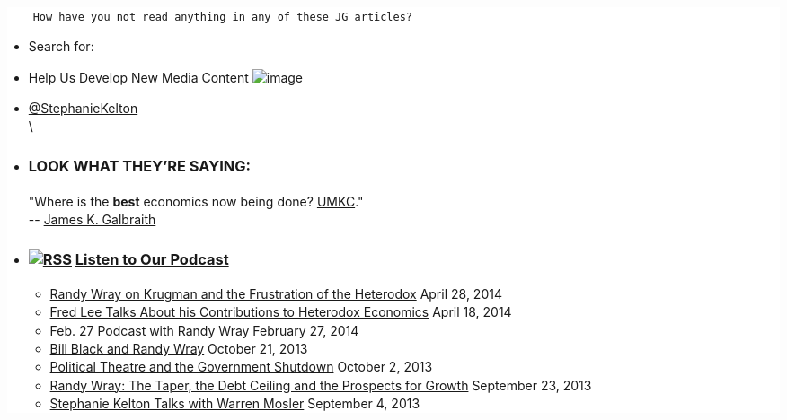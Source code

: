         How have you not read anything in any of these JG articles?

-   Search for:
-   Help Us Develop New Media Content
    ![image](https://www.paypalobjects.com/en_US/i/scr/pixel.gif)
-   [@StephanieKelton](http://twitter.com/StephanieKelton)
    \
     \
-   ### LOOK WHAT THEY’RE SAYING:

    "Where is the **best** economics now being done?
    [UMKC](http://cas.umkc.edu/economics)." \
     -- [James K.
    Galbraith](http://www.amazon.com/Inequality-Instability-Economy-Before-Crisis/dp/019985565X/)

-   ### [![RSS](http://neweconomicperspectives.org/wp-includes/images/rss.png)](http://feeds.feedburner.com/stephaniekeltonpodcasts "Syndicate this content") [Listen to Our Podcast](http://stephaniekelton.libsyn.com/ "This is the podcast of Stephanie Kelton.")

    -   [Randy Wray on Krugman and the Frustration of the
        Heterodox](http://feedproxy.google.com/~r/StephanieKeltonPodcasts/~3/AXSiNubaEDI/randy-wray-on-krugman-and-the-frustration-of-the-heterodox "A broad-ranging discussion of conventional economics and the heterodox alternatives to IS/LM, Ricardian equivalence, etc.")
        April 28, 2014
    -   [Fred Lee Talks About his Contributions to Heterodox
        Economics](http://feedproxy.google.com/~r/StephanieKeltonPodcasts/~3/uA7Io3_waW8/fred-lee-talks-about-his-contributions-to-heterodox-economics "UMKC Economist Dr. Fred Lee talks with Stephanie about the micro/maco distinction, Post-Keynesian price theory, the problems with neoclassical economics and his ideas about how to move the discipline in a more useful direction. ")
        April 18, 2014
    -   [Feb. 27 Podcast with Randy
        Wray](http://feedproxy.google.com/~r/StephanieKeltonPodcasts/~3/1Fs96hDm2Mw/feb-27-podcast-with-randy-wray "For the record.")
        February 27, 2014
    -   [Bill Black and Randy
        Wray](http://feedproxy.google.com/~r/StephanieKeltonPodcasts/~3/dkq20uJSFXc/bill-black-and-randy-wray "October 21, 2013 podcast. White collar criminologist, William K. Black, talks in depth about JP Morgan's (impending?) $13 billion settlement. Randy Wray talks post-shutdown policy and MMT.  ")
        October 21, 2013
    -   [Political Theatre and the Government
        Shutdown](http://feedproxy.google.com/~r/StephanieKeltonPodcasts/~3/PdLHLHTrcY4/political-theatre-and-the-government-shutdown "Political Science Professor, Max Skidmore, joins Stephanie Kelton to talk about the government shutdown and presidential politics. ")
        October 2, 2013
    -   [Randy Wray: The Taper, the Debt Ceiling and the Prospects for
        Growth](http://feedproxy.google.com/~r/StephanieKeltonPodcasts/~3/mBcKPm1GXt8/randy-wray-the-taper-the-debt-ceiling-and-the-prospects-for-growth "Randy Wray, Professor of Economics at the University of Missouri-Kansas City talks Fed policy, Washington gridlock and the prospects for job creation. This interview was recorded September 23, 2013. ")
        September 23, 2013
    -   [Stephanie Kelton Talks with Warren
        Mosler](http://feedproxy.google.com/~r/StephanieKeltonPodcasts/~3/19X-0dAuyzo/stephanie-kelton-talks-with-warren-mosler "Aug. 30, 2013 interview with Warren Mosler.")
        September 4, 2013
